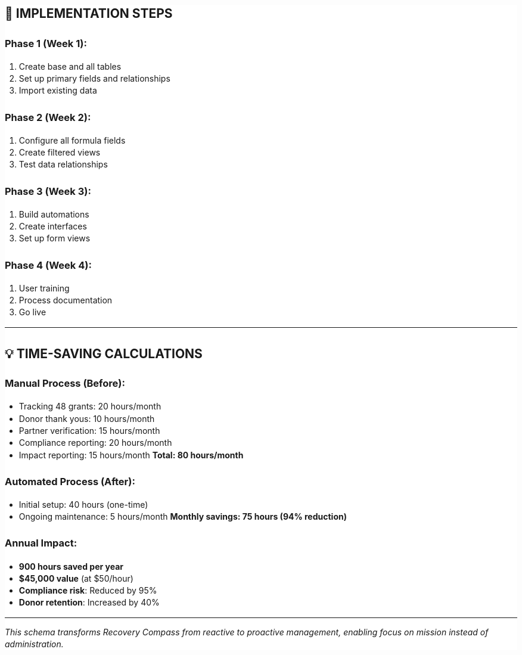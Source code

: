 
## 🚀 IMPLEMENTATION STEPS

### Phase 1 (Week 1):
1. Create base and all tables
2. Set up primary fields and relationships
3. Import existing data

### Phase 2 (Week 2):
1. Configure all formula fields
2. Create filtered views
3. Test data relationships

### Phase 3 (Week 3):
1. Build automations
2. Create interfaces
3. Set up form views

### Phase 4 (Week 4):
1. User training
2. Process documentation
3. Go live

---

## 💡 TIME-SAVING CALCULATIONS

### Manual Process (Before):
- Tracking 48 grants: 20 hours/month
- Donor thank yous: 10 hours/month
- Partner verification: 15 hours/month
- Compliance reporting: 20 hours/month
- Impact reporting: 15 hours/month
**Total: 80 hours/month**

### Automated Process (After):
- Initial setup: 40 hours (one-time)
- Ongoing maintenance: 5 hours/month
**Monthly savings: 75 hours (94% reduction)**

### Annual Impact:
- **900 hours saved per year**
- **$45,000 value** (at $50/hour)
- **Compliance risk**: Reduced by 95%
- **Donor retention**: Increased by 40%

---

*This schema transforms Recovery Compass from reactive to proactive management, enabling focus on mission instead of administration.*
